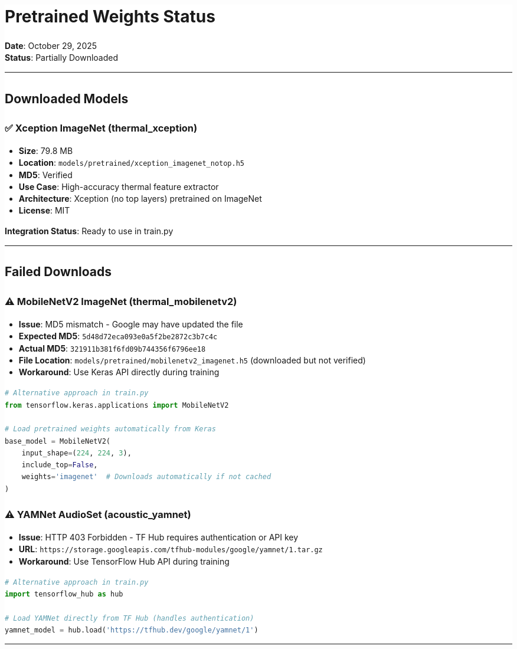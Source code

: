 # Pretrained Weights Status

**Date**: October 29, 2025  
**Status**: Partially Downloaded

---

## Downloaded Models

### ✅ Xception ImageNet (thermal_xception)
- **Size**: 79.8 MB
- **Location**: `models/pretrained/xception_imagenet_notop.h5`
- **MD5**: Verified
- **Use Case**: High-accuracy thermal feature extractor
- **Architecture**: Xception (no top layers) pretrained on ImageNet
- **License**: MIT

**Integration Status**: Ready to use in train.py

---

## Failed Downloads

### ⚠️ MobileNetV2 ImageNet (thermal_mobilenetv2)
- **Issue**: MD5 mismatch - Google may have updated the file
- **Expected MD5**: `5d48d72eca093e0a5f2be2872c3b7c4c`
- **Actual MD5**: `321911b381f6fd09b744356f6796ee18`
- **File Location**: `models/pretrained/mobilenetv2_imagenet.h5` (downloaded but not verified)
- **Workaround**: Use Keras API directly during training

```python
# Alternative approach in train.py
from tensorflow.keras.applications import MobileNetV2

# Load pretrained weights automatically from Keras
base_model = MobileNetV2(
    input_shape=(224, 224, 3),
    include_top=False,
    weights='imagenet'  # Downloads automatically if not cached
)
```

### ⚠️ YAMNet AudioSet (acoustic_yamnet)
- **Issue**: HTTP 403 Forbidden - TF Hub requires authentication or API key
- **URL**: `https://storage.googleapis.com/tfhub-modules/google/yamnet/1.tar.gz`
- **Workaround**: Use TensorFlow Hub API during training

```python
# Alternative approach in train.py
import tensorflow_hub as hub

# Load YAMNet directly from TF Hub (handles authentication)
yamnet_model = hub.load('https://tfhub.dev/google/yamnet/1')
```

---